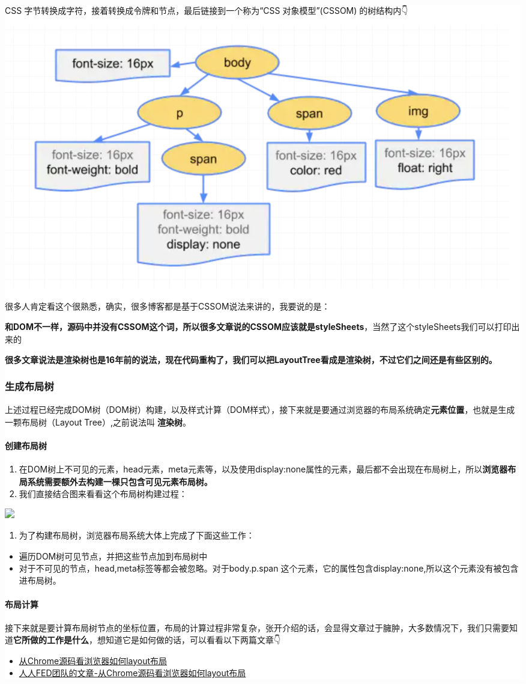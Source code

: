 CSS 字节转换成字符，接着转换成令牌和节点，最后链接到一个称为“CSS 对象模型”(CSSOM) 的树结构内👇

![](../../image/1603380095.png)

很多人肯定看这个很熟悉，确实，很多博客都是基于CSSOM说法来讲的，我要说的是：

**和DOM不一样，源码中并没有CSSOM这个词，所以很多文章说的CSSOM应该就是styleSheets**，当然了这个styleSheets我们可以打印出来的

**很多文章说法是渲染树也是16年前的说法，现在代码重构了，我们可以把LayoutTree看成是渲染树，不过它们之间还是有些区别的。**

### 生成布局树

上述过程已经完成DOM树（DOM树）构建，以及样式计算（DOM样式），接下来就是要通过浏览器的布局系统确定**元素位置**，也就是生成一颗布局树（Layout Tree）,之前说法叫 **渲染树**。

#### 创建布局树

1. 在DOM树上不可见的元素，head元素，meta元素等，以及使用display:none属性的元素，最后都不会出现在布局树上，所以**浏览器布局系统需要额外去构建一棵只包含可见元素布局树。**
2. 我们直接结合图来看看这个布局树构建过程：

![](https://user-gold-cdn.xitu.io/2020/7/8/1732ec0e12a95ce8?imageslim)

1. 为了构建布局树，浏览器布局系统大体上完成了下面这些工作：

-  遍历DOM树可见节点，并把这些节点加到布局树中
-  对于不可见的节点，head,meta标签等都会被忽略。对于body.p.span 这个元素，它的属性包含display:none,所以这个元素没有被包含进布局树。

#### 布局计算

接下来就是要计算布局树节点的坐标位置，布局的计算过程非常复杂，张开介绍的话，会显得文章过于臃肿，大多数情况下，我们只需要知道**它所做的工作是什么**，想知道它是如何做的话，可以看看以下两篇文章👇

-  [从Chrome源码看浏览器如何layout布局](https://zhuanlan.zhihu.com/p/25445527?refer=dreawer)
-  [人人FED团队的文章-从Chrome源码看浏览器如何layout布局](https://www.rrfed.com/2017/02/26/chrome-layout/)
